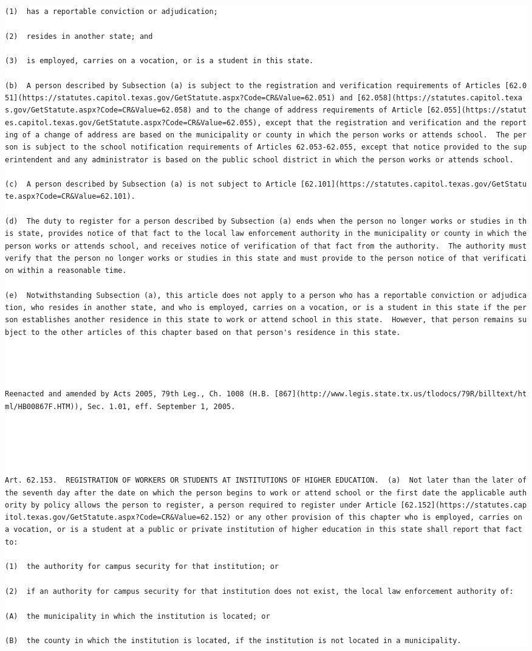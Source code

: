     (1)  has a reportable conviction or adjudication;
    
    (2)  resides in another state; and
    
    (3)  is employed, carries on a vocation, or is a student in this state.
    
    (b)  A person described by Subsection (a) is subject to the registration and verification requirements of Articles [62.051](https://statutes.capitol.texas.gov/GetStatute.aspx?Code=CR&Value=62.051) and [62.058](https://statutes.capitol.texas.gov/GetStatute.aspx?Code=CR&Value=62.058) and to the change of address requirements of Article [62.055](https://statutes.capitol.texas.gov/GetStatute.aspx?Code=CR&Value=62.055), except that the registration and verification and the reporting of a change of address are based on the municipality or county in which the person works or attends school.  The person is subject to the school notification requirements of Articles 62.053-62.055, except that notice provided to the superintendent and any administrator is based on the public school district in which the person works or attends school.
    
    (c)  A person described by Subsection (a) is not subject to Article [62.101](https://statutes.capitol.texas.gov/GetStatute.aspx?Code=CR&Value=62.101).
    
    (d)  The duty to register for a person described by Subsection (a) ends when the person no longer works or studies in this state, provides notice of that fact to the local law enforcement authority in the municipality or county in which the person works or attends school, and receives notice of verification of that fact from the authority.  The authority must verify that the person no longer works or studies in this state and must provide to the person notice of that verification within a reasonable time.
    
    (e)  Notwithstanding Subsection (a), this article does not apply to a person who has a reportable conviction or adjudication, who resides in another state, and who is employed, carries on a vocation, or is a student in this state if the person establishes another residence in this state to work or attend school in this state.  However, that person remains subject to the other articles of this chapter based on that person's residence in this state.
    
    
    
    
    Reenacted and amended by Acts 2005, 79th Leg., Ch. 1008 (H.B. [867](http://www.legis.state.tx.us/tlodocs/79R/billtext/html/HB00867F.HTM)), Sec. 1.01, eff. September 1, 2005.
    
    
    
    
    
    Art. 62.153.  REGISTRATION OF WORKERS OR STUDENTS AT INSTITUTIONS OF HIGHER EDUCATION.  (a)  Not later than the later of the seventh day after the date on which the person begins to work or attend school or the first date the applicable authority by policy allows the person to register, a person required to register under Article [62.152](https://statutes.capitol.texas.gov/GetStatute.aspx?Code=CR&Value=62.152) or any other provision of this chapter who is employed, carries on a vocation, or is a student at a public or private institution of higher education in this state shall report that fact to:
    
    (1)  the authority for campus security for that institution; or
    
    (2)  if an authority for campus security for that institution does not exist, the local law enforcement authority of:
    
    (A)  the municipality in which the institution is located; or
    
    (B)  the county in which the institution is located, if the institution is not located in a municipality.
    